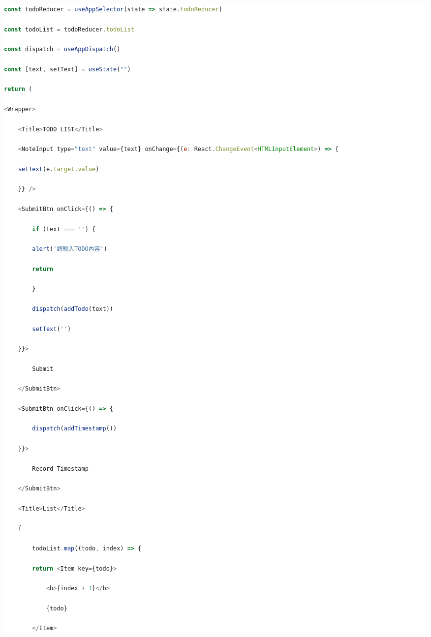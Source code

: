 ```javascript
const todoReducer = useAppSelector(state => state.todoReducer)

const todoList = todoReducer.todoList

const dispatch = useAppDispatch()

const [text, setText] = useState("")

return (

<Wrapper>

	<Title>TODO LIST</Title>
	
	<NoteInput type="text" value={text} onChange={(e: React.ChangeEvent<HTMLInputElement>) => {
	
	setText(e.target.value)
	
	}} />
	
	<SubmitBtn onClick={() => {
	
		if (text === '') {
		
		alert('請輸入TODO內容')
		
		return
		
		}
	
		dispatch(addTodo(text))
	
		setText('')
	
	}}>
	
		Submit
	
	</SubmitBtn>
	
	<SubmitBtn onClick={() => {
	
		dispatch(addTimestamp())
	
	}}>
	
		Record Timestamp
	
	</SubmitBtn>
	
	<Title>List</Title>
	
	{
	
		todoList.map((todo, index) => {
		
		return <Item key={todo}>
		
			<b>{index + 1}</b>
			
			{todo}
		
		</Item>
```
